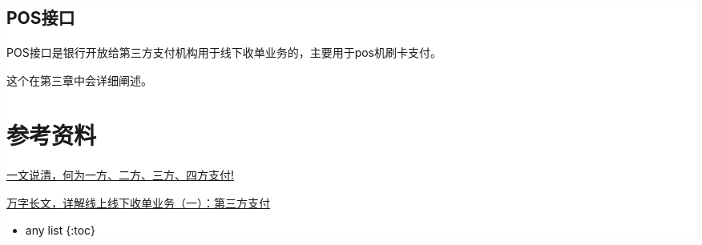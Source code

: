 ## POS接口

POS接口是银行开放给第三方支付机构用于线下收单业务的，主要用于pos机刷卡支付。

这个在第三章中会详细阐述。

# 参考资料

[一文说清，何为一方、二方、三方、四方支付!](https://zhuanlan.zhihu.com/p/70025225)

[万字长文，详解线上线下收单业务（一）：第三方支付](https://zhuanlan.zhihu.com/p/25487807)

* any list
{:toc}